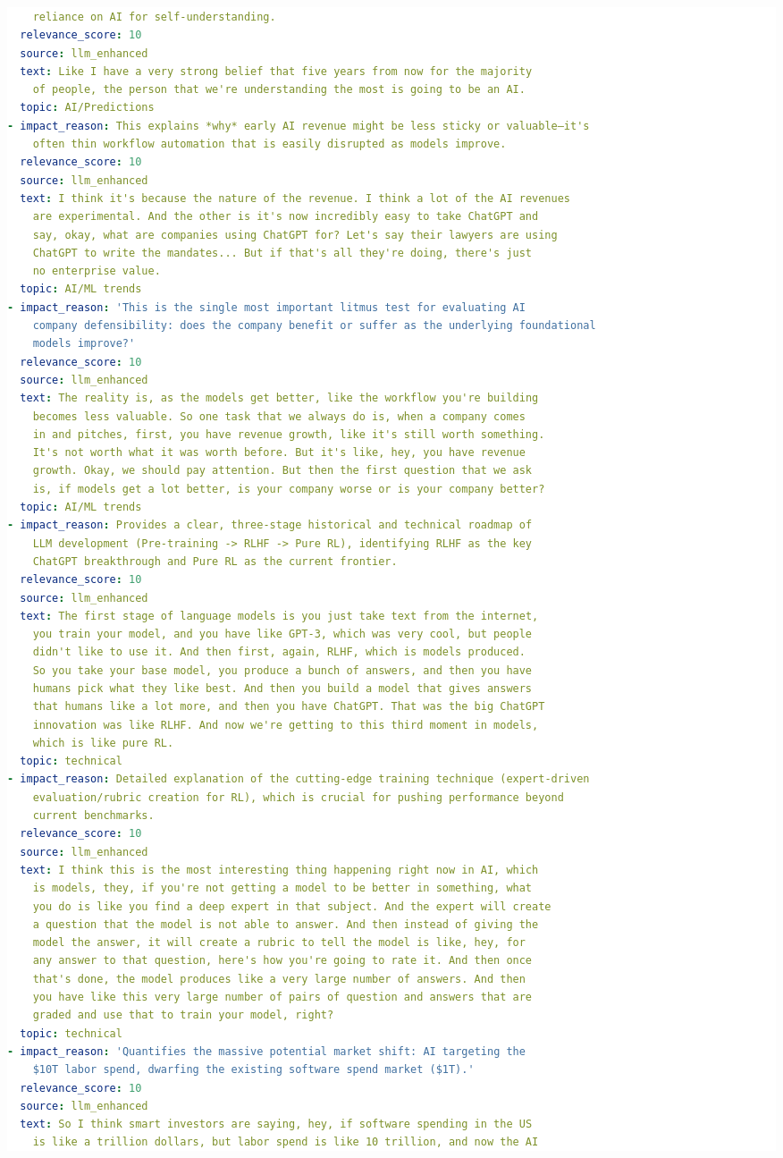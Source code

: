 ```yaml
    reliance on AI for self-understanding.
  relevance_score: 10
  source: llm_enhanced
  text: Like I have a very strong belief that five years from now for the majority
    of people, the person that we're understanding the most is going to be an AI.
  topic: AI/Predictions
- impact_reason: This explains *why* early AI revenue might be less sticky or valuable—it's
    often thin workflow automation that is easily disrupted as models improve.
  relevance_score: 10
  source: llm_enhanced
  text: I think it's because the nature of the revenue. I think a lot of the AI revenues
    are experimental. And the other is it's now incredibly easy to take ChatGPT and
    say, okay, what are companies using ChatGPT for? Let's say their lawyers are using
    ChatGPT to write the mandates... But if that's all they're doing, there's just
    no enterprise value.
  topic: AI/ML trends
- impact_reason: 'This is the single most important litmus test for evaluating AI
    company defensibility: does the company benefit or suffer as the underlying foundational
    models improve?'
  relevance_score: 10
  source: llm_enhanced
  text: The reality is, as the models get better, like the workflow you're building
    becomes less valuable. So one task that we always do is, when a company comes
    in and pitches, first, you have revenue growth, like it's still worth something.
    It's not worth what it was worth before. But it's like, hey, you have revenue
    growth. Okay, we should pay attention. But then the first question that we ask
    is, if models get a lot better, is your company worse or is your company better?
  topic: AI/ML trends
- impact_reason: Provides a clear, three-stage historical and technical roadmap of
    LLM development (Pre-training -> RLHF -> Pure RL), identifying RLHF as the key
    ChatGPT breakthrough and Pure RL as the current frontier.
  relevance_score: 10
  source: llm_enhanced
  text: The first stage of language models is you just take text from the internet,
    you train your model, and you have like GPT-3, which was very cool, but people
    didn't like to use it. And then first, again, RLHF, which is models produced.
    So you take your base model, you produce a bunch of answers, and then you have
    humans pick what they like best. And then you build a model that gives answers
    that humans like a lot more, and then you have ChatGPT. That was the big ChatGPT
    innovation was like RLHF. And now we're getting to this third moment in models,
    which is like pure RL.
  topic: technical
- impact_reason: Detailed explanation of the cutting-edge training technique (expert-driven
    evaluation/rubric creation for RL), which is crucial for pushing performance beyond
    current benchmarks.
  relevance_score: 10
  source: llm_enhanced
  text: I think this is the most interesting thing happening right now in AI, which
    is models, they, if you're not getting a model to be better in something, what
    you do is like you find a deep expert in that subject. And the expert will create
    a question that the model is not able to answer. And then instead of giving the
    model the answer, it will create a rubric to tell the model is like, hey, for
    any answer to that question, here's how you're going to rate it. And then once
    that's done, the model produces like a very large number of answers. And then
    you have like this very large number of pairs of question and answers that are
    graded and use that to train your model, right?
  topic: technical
- impact_reason: 'Quantifies the massive potential market shift: AI targeting the
    $10T labor spend, dwarfing the existing software spend market ($1T).'
  relevance_score: 10
  source: llm_enhanced
  text: So I think smart investors are saying, hey, if software spending in the US
    is like a trillion dollars, but labor spend is like 10 trillion, and now the AI
```